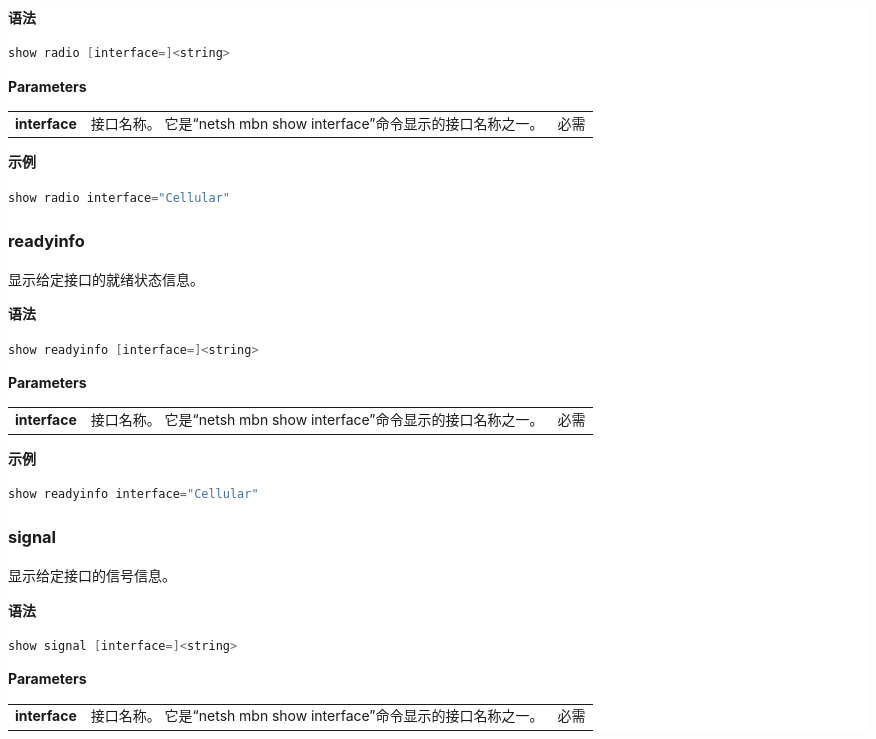 **语法**

```powershell
show radio [interface=]<string>
```

**Parameters**

|               |                                                                                               |          |
|---------------|-----------------------------------------------------------------------------------------------|----------|
| **interface** | 接口名称。 它是“netsh mbn show interface”命令显示的接口名称之一。 | 必需 |


**示例**

```powershell
show radio interface="Cellular"
```


### <a name="readyinfo"></a>readyinfo

显示给定接口的就绪状态信息。

**语法**

```powershell
show readyinfo [interface=]<string>
```

**Parameters**

|               |                                                                                               |          |
|---------------|-----------------------------------------------------------------------------------------------|----------|
| **interface** | 接口名称。 它是“netsh mbn show interface”命令显示的接口名称之一。 | 必需 |


**示例**

```powershell
show readyinfo interface="Cellular"
```


### <a name="signal"></a>signal   

显示给定接口的信号信息。

**语法**

```powershell
show signal [interface=]<string>
```

**Parameters**

|               |                                                                                               |          |
|---------------|-----------------------------------------------------------------------------------------------|----------|
| **interface** | 接口名称。 它是“netsh mbn show interface”命令显示的接口名称之一。 | 必需 |

